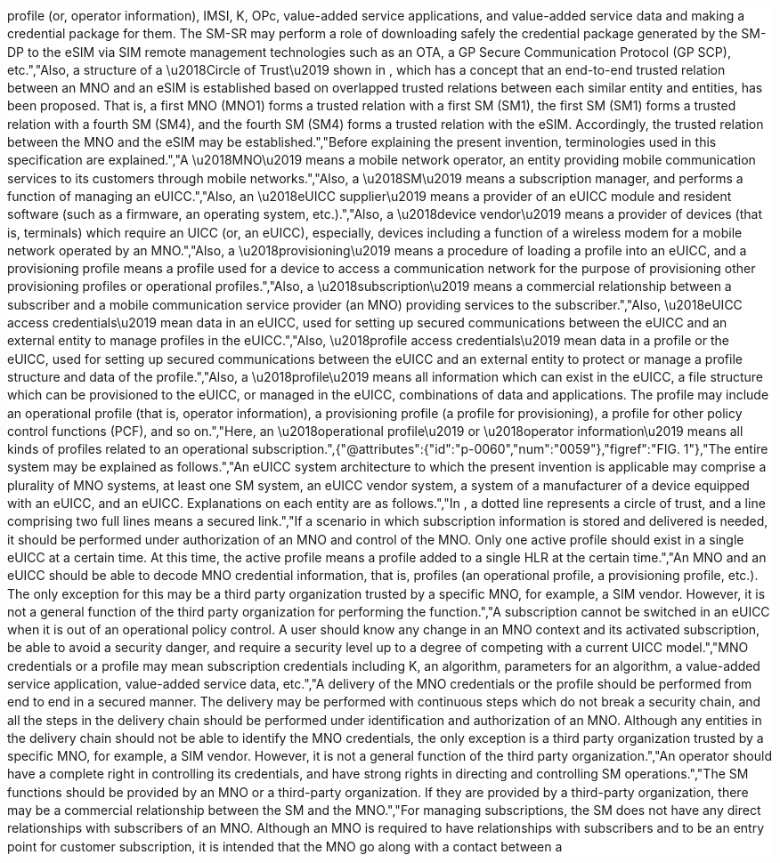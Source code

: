profile (or, operator information), IMSI, K, OPc, value-added service applications, and value-added service data and making a credential package for them. The SM-SR may perform a role of downloading safely the credential package generated by the SM-DP to the eSIM via SIM remote management technologies such as an OTA, a GP Secure Communication Protocol (GP SCP), etc.","Also, a structure of a \u2018Circle of Trust\u2019 shown in , which has a concept that an end-to-end trusted relation between an MNO and an eSIM is established based on overlapped trusted relations between each similar entity and entities, has been proposed. That is, a first MNO (MNO1) forms a trusted relation with a first SM (SM1), the first SM (SM1) forms a trusted relation with a fourth SM (SM4), and the fourth SM (SM4) forms a trusted relation with the eSIM. Accordingly, the trusted relation between the MNO and the eSIM may be established.","Before explaining the present invention, terminologies used in this specification are explained.","A \u2018MNO\u2019 means a mobile network operator, an entity providing mobile communication services to its customers through mobile networks.","Also, a \u2018SM\u2019 means a subscription manager, and performs a function of managing an eUICC.","Also, an \u2018eUICC supplier\u2019 means a provider of an eUICC module and resident software (such as a firmware, an operating system, etc.).","Also, a \u2018device vendor\u2019 means a provider of devices (that is, terminals) which require an UICC (or, an eUICC), especially, devices including a function of a wireless modem for a mobile network operated by an MNO.","Also, a \u2018provisioning\u2019 means a procedure of loading a profile into an eUICC, and a provisioning profile means a profile used for a device to access a communication network for the purpose of provisioning other provisioning profiles or operational profiles.","Also, a \u2018subscription\u2019 means a commercial relationship between a subscriber and a mobile communication service provider (an MNO) providing services to the subscriber.","Also, \u2018eUICC access credentials\u2019 mean data in an eUICC, used for setting up secured communications between the eUICC and an external entity to manage profiles in the eUICC.","Also, \u2018profile access credentials\u2019 mean data in a profile or the eUICC, used for setting up secured communications between the eUICC and an external entity to protect or manage a profile structure and data of the profile.","Also, a \u2018profile\u2019 means all information which can exist in the eUICC, a file structure which can be provisioned to the eUICC, or managed in the eUICC, combinations of data and applications. The profile may include an operational profile (that is, operator information), a provisioning profile (a profile for provisioning), a profile for other policy control functions (PCF), and so on.","Here, an \u2018operational profile\u2019 or \u2018operator information\u2019 means all kinds of profiles related to an operational subscription.",{"@attributes":{"id":"p-0060","num":"0059"},"figref":"FIG. 1"},"The entire system may be explained as follows.","An eUICC system architecture to which the present invention is applicable may comprise a plurality of MNO systems, at least one SM system, an eUICC vendor system, a system of a manufacturer of a device equipped with an eUICC, and an eUICC. Explanations on each entity are as follows.","In , a dotted line represents a circle of trust, and a line comprising two full lines means a secured link.","If a scenario in which subscription information is stored and delivered is needed, it should be performed under authorization of an MNO and control of the MNO. Only one active profile should exist in a single eUICC at a certain time. At this time, the active profile means a profile added to a single HLR at the certain time.","An MNO and an eUICC should be able to decode MNO credential information, that is, profiles (an operational profile, a provisioning profile, etc.). The only exception for this may be a third party organization trusted by a specific MNO, for example, a SIM vendor. However, it is not a general function of the third party organization for performing the function.","A subscription cannot be switched in an eUICC when it is out of an operational policy control. A user should know any change in an MNO context and its activated subscription, be able to avoid a security danger, and require a security level up to a degree of competing with a current UICC model.","MNO credentials or a profile may mean subscription credentials including K, an algorithm, parameters for an algorithm, a value-added service application, value-added service data, etc.","A delivery of the MNO credentials or the profile should be performed from end to end in a secured manner. The delivery may be performed with continuous steps which do not break a security chain, and all the steps in the delivery chain should be performed under identification and authorization of an MNO. Although any entities in the delivery chain should not be able to identify the MNO credentials, the only exception is a third party organization trusted by a specific MNO, for example, a SIM vendor. However, it is not a general function of the third party organization.","An operator should have a complete right in controlling its credentials, and have strong rights in directing and controlling SM operations.","The SM functions should be provided by an MNO or a third-party organization. If they are provided by a third-party organization, there may be a commercial relationship between the SM and the MNO.","For managing subscriptions, the SM does not have any direct relationships with subscribers of an MNO. Although an MNO is required to have relationships with subscribers and to be an entry point for customer subscription, it is intended that the MNO go along with a contact between a